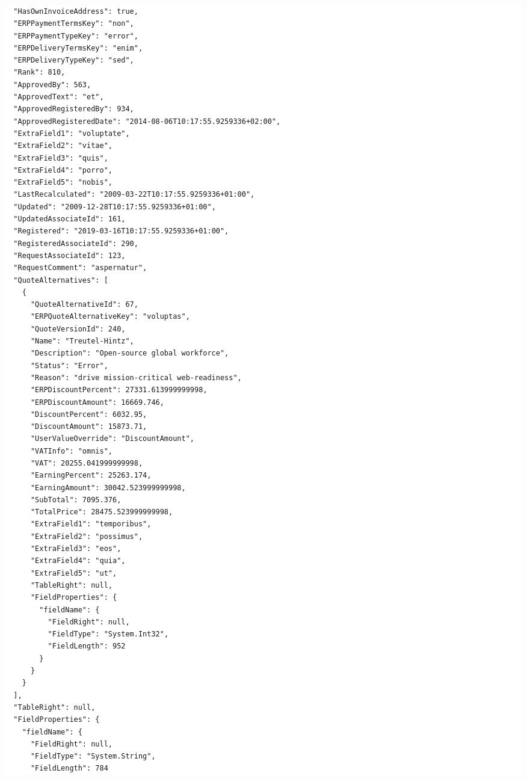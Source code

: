 ```http_
  "HasOwnInvoiceAddress": true,
  "ERPPaymentTermsKey": "non",
  "ERPPaymentTypeKey": "error",
  "ERPDeliveryTermsKey": "enim",
  "ERPDeliveryTypeKey": "sed",
  "Rank": 810,
  "ApprovedBy": 563,
  "ApprovedText": "et",
  "ApprovedRegisteredBy": 934,
  "ApprovedRegisteredDate": "2014-08-06T10:17:55.9259336+02:00",
  "ExtraField1": "voluptate",
  "ExtraField2": "vitae",
  "ExtraField3": "quis",
  "ExtraField4": "porro",
  "ExtraField5": "nobis",
  "LastRecalculated": "2009-03-22T10:17:55.9259336+01:00",
  "Updated": "2009-12-28T10:17:55.9259336+01:00",
  "UpdatedAssociateId": 161,
  "Registered": "2019-03-16T10:17:55.9259336+01:00",
  "RegisteredAssociateId": 290,
  "RequestAssociateId": 123,
  "RequestComment": "aspernatur",
  "QuoteAlternatives": [
    {
      "QuoteAlternativeId": 67,
      "ERPQuoteAlternativeKey": "voluptas",
      "QuoteVersionId": 240,
      "Name": "Treutel-Hintz",
      "Description": "Open-source global workforce",
      "Status": "Error",
      "Reason": "drive mission-critical web-readiness",
      "ERPDiscountPercent": 27331.613999999998,
      "ERPDiscountAmount": 16669.746,
      "DiscountPercent": 6032.95,
      "DiscountAmount": 15873.71,
      "UserValueOverride": "DiscountAmount",
      "VATInfo": "omnis",
      "VAT": 20255.041999999998,
      "EarningPercent": 25263.174,
      "EarningAmount": 30042.523999999998,
      "SubTotal": 7095.376,
      "TotalPrice": 28475.523999999998,
      "ExtraField1": "temporibus",
      "ExtraField2": "possimus",
      "ExtraField3": "eos",
      "ExtraField4": "quia",
      "ExtraField5": "ut",
      "TableRight": null,
      "FieldProperties": {
        "fieldName": {
          "FieldRight": null,
          "FieldType": "System.Int32",
          "FieldLength": 952
        }
      }
    }
  ],
  "TableRight": null,
  "FieldProperties": {
    "fieldName": {
      "FieldRight": null,
      "FieldType": "System.String",
      "FieldLength": 784
```